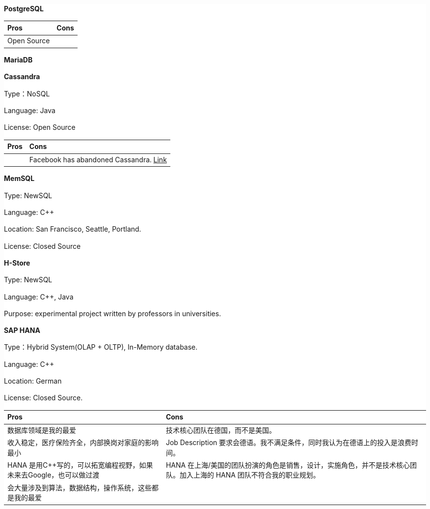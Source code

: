 **PostgreSQL**

| Pros | Cons |
| :--- | :--- |
| Open Source  | |


**MariaDB**



**Cassandra**

Type：NoSQL

Language: Java

License: Open Source

| Pros | Cons |
| :--- | :--- |
|  | Facebook has abandoned Cassandra. [Link](https://news.ycombinator.com/item?id=16523438) |


**MemSQL**

Type: NewSQL

Language: C++

Location: San Francisco, Seattle, Portland.

License: Closed Source


**H-Store**

Type: NewSQL

Language: C++, Java

Purpose: experimental project written by professors in universities.


**SAP HANA**

Type：Hybrid System(OLAP + OLTP), In-Memory database.

Language: C++

Location: German

License: Closed Source.


| Pros | Cons |
| :--- | :--- |
| 数据库领域是我的最爱 | 技术核心团队在德国，而不是美国。 |
| 收入稳定，医疗保险齐全，内部换岗对家庭的影响最小 | Job Description 要求会德语。我不满足条件，同时我认为在德语上的投入是浪费时间。 |
| HANA 是用C++写的，可以拓宽编程视野，如果未来去Google，也可以做过渡 | HANA 在上海/美国的团队扮演的角色是销售，设计，实施角色，并不是技术核心团队。加入上海的 HANA 团队不符合我的职业规划。 |
| 会大量涉及到算法，数据结构，操作系统，这些都是我的最爱 |  |
